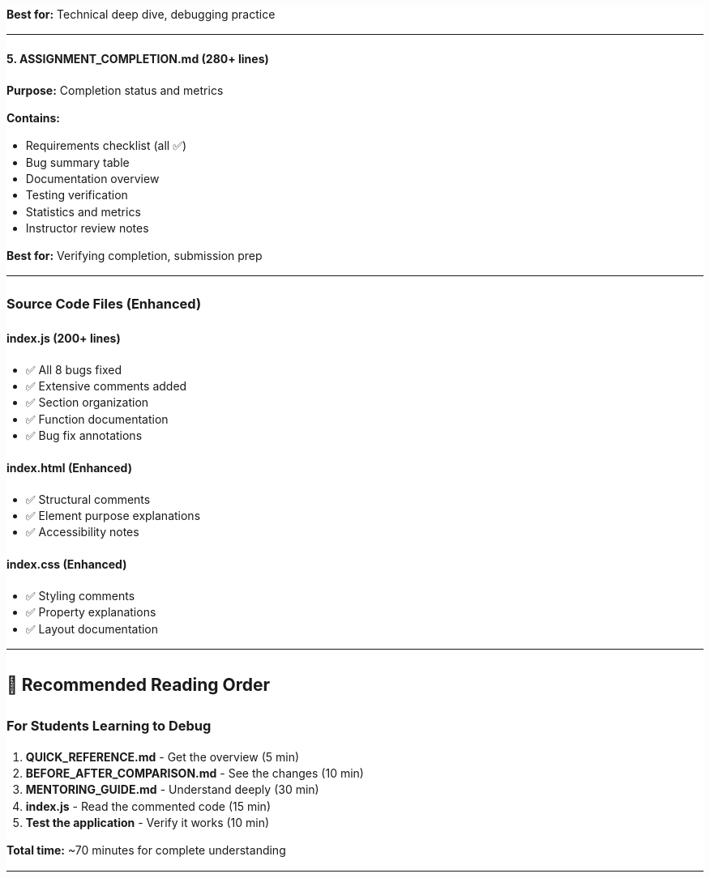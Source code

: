 **Best for:** Technical deep dive, debugging practice

---

#### 5. **ASSIGNMENT_COMPLETION.md** (280+ lines)
**Purpose:** Completion status and metrics

**Contains:**
- Requirements checklist (all ✅)
- Bug summary table
- Documentation overview
- Testing verification
- Statistics and metrics
- Instructor review notes

**Best for:** Verifying completion, submission prep

---

### Source Code Files (Enhanced)

#### **index.js** (200+ lines)
- ✅ All 8 bugs fixed
- ✅ Extensive comments added
- ✅ Section organization
- ✅ Function documentation
- ✅ Bug fix annotations

#### **index.html** (Enhanced)
- ✅ Structural comments
- ✅ Element purpose explanations
- ✅ Accessibility notes

#### **index.css** (Enhanced)
- ✅ Styling comments
- ✅ Property explanations
- ✅ Layout documentation

---

## 🎯 Recommended Reading Order

### For Students Learning to Debug

1. **QUICK_REFERENCE.md** - Get the overview (5 min)
2. **BEFORE_AFTER_COMPARISON.md** - See the changes (10 min)
3. **MENTORING_GUIDE.md** - Understand deeply (30 min)
4. **index.js** - Read the commented code (15 min)
5. **Test the application** - Verify it works (10 min)

**Total time:** ~70 minutes for complete understanding

---
